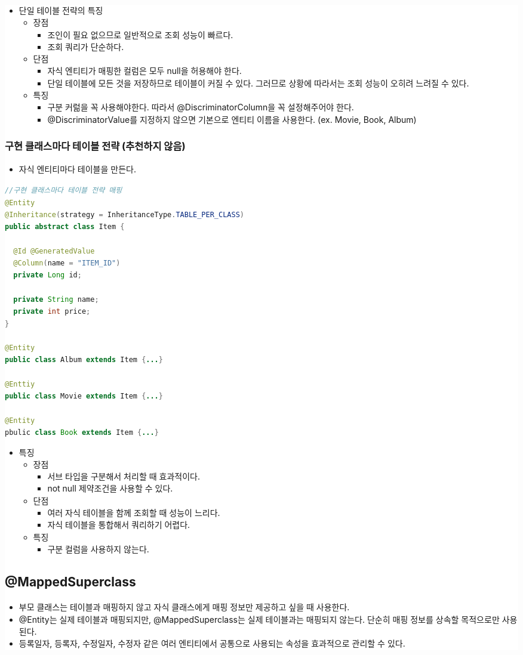 - 단일 테이블 전략의 특징
  - 장점
    - 조인이 필요 없으므로 일반적으로 조회 성능이 빠르다.
    - 조회 쿼리가 단순하다.
  - 단점
    - 자식 엔티티가 매핑한 컬럼은 모두  null을 허용해야 한다.
    - 단일 테이블에 모든 것을 저장하므로 테이블이 커질 수 있다. 그러므로 상황에 따라서는 조회 성능이 오히려 느려질 수 있다.
  - 특징
    - 구분 커럶을 꼭 사용해야한다. 따라서 @DiscriminatorColumn을 꼭 설정해주어야 한다.
    - @DiscriminatorValue를 지정하지 않으면 기본으로 엔티티 이름을 사용한다. (ex. Movie, Book, Album)

### 구현 클래스마다 테이블 전략 (추천하지 않음)

- 자식 엔티티마다 테이블을 만든다.

```java
//구현 클래스마다 테이블 전략 매핑
@Entity
@Inheritance(strategy = InheritanceType.TABLE_PER_CLASS)
public abstract class Item {
  
  @Id @GeneratedValue
  @Column(name = "ITEM_ID")
  private Long id;
  
  private String name;
  private int price;
}

@Entity
public class Album extends Item {...}

@Enttiy
public class Movie extends Item {...}

@Entity
pbulic class Book extends Item {...}
```

- 특징
  - 장점
    - 서브 타입을 구분해서 처리할 때 효과적이다.
    - not null 제약조건을 사용할 수 있다.
  - 단점
    - 여러 자식 테이블을 함께 조회할 때 성능이 느리다.
    - 자식 테이블을 통합해서 쿼리하기 어렵다.
  - 특징
    - 구분 컬럼을 사용하지 않는다.

## @MappedSuperclass

- 부모 클래스는 테이블과 매핑하지 않고 자식 클래스에게 매핑 정보만 제공하고 싶을 때 사용한다.
- @Entity는 실제 테이블과 매핑되지만, @MappedSuperclass는 실제 테이블과는 매핑되지 않는다. 단순히 매핑 정보를 상속할 목적으로만 사용된다.
- 등록일자, 등록자, 수정일자, 수정자 같은 여러 엔티티에서 공통으로 사용되는 속성을 효과적으로 관리할 수 있다.
